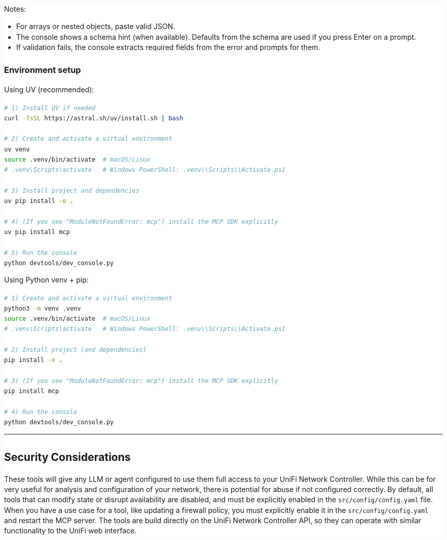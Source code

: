 Notes:

* For arrays or nested objects, paste valid JSON.
* The console shows a schema hint (when available). Defaults from the schema are used if you press Enter on a prompt.
* If validation fails, the console extracts required fields from the error and prompts for them.

### Environment setup

Using UV (recommended):

```bash
# 1) Install UV if needed
curl -fsSL https://astral.sh/uv/install.sh | bash

# 2) Create and activate a virtual environment
uv venv
source .venv/bin/activate  # macOS/Linux
# .venv\Scripts\activate   # Windows PowerShell: .venv\\Scripts\\Activate.ps1

# 3) Install project and dependencies
uv pip install -e .

# 4) (If you see "ModuleNotFoundError: mcp") install the MCP SDK explicitly
uv pip install mcp

# 5) Run the console
python devtools/dev_console.py
```

Using Python venv + pip:

```bash
# 1) Create and activate a virtual environment
python3 -m venv .venv
source .venv/bin/activate  # macOS/Linux
# .venv\Scripts\activate   # Windows PowerShell: .venv\\Scripts\\Activate.ps1

# 2) Install project (and dependencies)
pip install -e .

# 3) (If you see "ModuleNotFoundError: mcp") install the MCP SDK explicitly
pip install mcp

# 4) Run the console
python devtools/dev_console.py
```

---

## Security Considerations

These tools will give any LLM or agent configured to use them full access to your UniFi Network Controller. While this can be for very useful for analysis and configuration of your network, there is potential for abuse if not configured correctly. By default, all tools that can modify state or disrupt availability are disabled, and must be explicitly enabled in the `src/config/config.yaml` file. When you have a use case for a tool, like updating a firewall policy, you must explicitly enable it in the `src/config/config.yaml` and restart the MCP server. The tools are build directly on the UniFi Network Controller API, so they can operate with similar functionality to the UniFi web interface.
